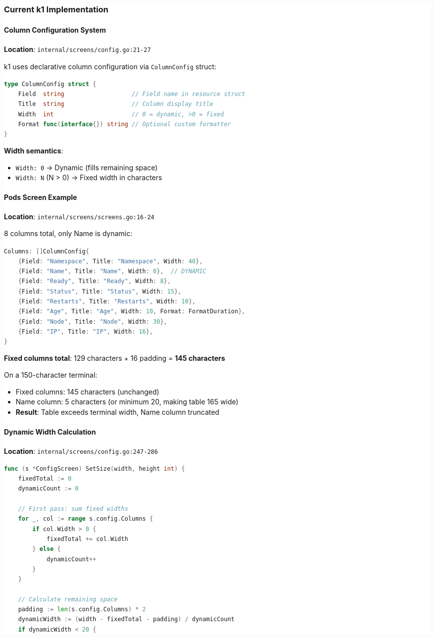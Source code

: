 ### Current k1 Implementation

#### Column Configuration System

**Location**: `internal/screens/config.go:21-27`

k1 uses declarative column configuration via `ColumnConfig` struct:

```go
type ColumnConfig struct {
    Field  string                   // Field name in resource struct
    Title  string                   // Column display title
    Width  int                      // 0 = dynamic, >0 = fixed
    Format func(interface{}) string // Optional custom formatter
}
```

**Width semantics**:
- `Width: 0` → Dynamic (fills remaining space)
- `Width: N` (N > 0) → Fixed width in characters

#### Pods Screen Example

**Location**: `internal/screens/screens.go:16-24`

8 columns total, only Name is dynamic:

```go
Columns: []ColumnConfig{
    {Field: "Namespace", Title: "Namespace", Width: 40},
    {Field: "Name", Title: "Name", Width: 0},  // DYNAMIC
    {Field: "Ready", Title: "Ready", Width: 8},
    {Field: "Status", Title: "Status", Width: 15},
    {Field: "Restarts", Title: "Restarts", Width: 10},
    {Field: "Age", Title: "Age", Width: 10, Format: FormatDuration},
    {Field: "Node", Title: "Node", Width: 30},
    {Field: "IP", Title: "IP", Width: 16},
}
```

**Fixed columns total**: 129 characters + 16 padding = **145 characters**

On a 150-character terminal:
- Fixed columns: 145 characters (unchanged)
- Name column: 5 characters (or minimum 20, making table 165 wide)
- **Result**: Table exceeds terminal width, Name column truncated

#### Dynamic Width Calculation

**Location**: `internal/screens/config.go:247-286`

```go
func (s *ConfigScreen) SetSize(width, height int) {
    fixedTotal := 0
    dynamicCount := 0

    // First pass: sum fixed widths
    for _, col := range s.config.Columns {
        if col.Width > 0 {
            fixedTotal += col.Width
        } else {
            dynamicCount++
        }
    }

    // Calculate remaining space
    padding := len(s.config.Columns) * 2
    dynamicWidth := (width - fixedTotal - padding) / dynamicCount
    if dynamicWidth < 20 {
```